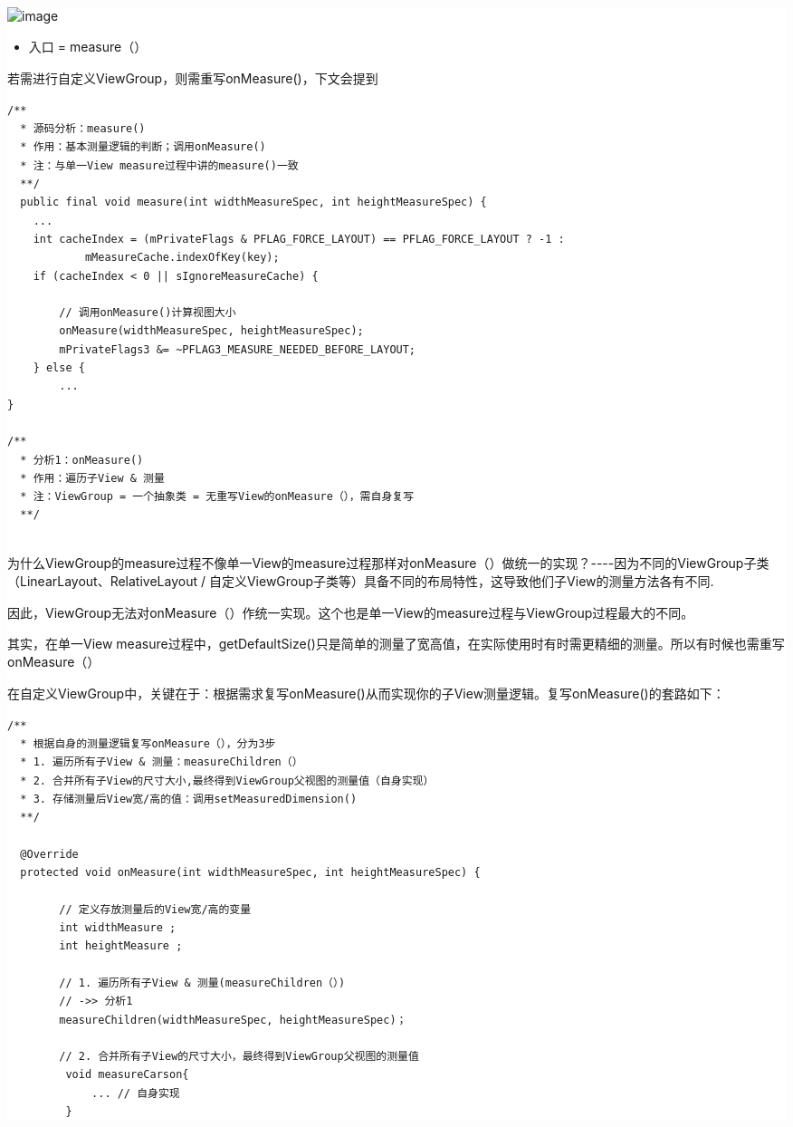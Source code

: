 ![image](https://upload-images.jianshu.io/upload_images/944365-1438a7fbd93d0987.png?imageMogr2/auto-orient/)

* 入口 = measure（）

若需进行自定义ViewGroup，则需重写onMeasure()，下文会提到

```
/**
  * 源码分析：measure()
  * 作用：基本测量逻辑的判断；调用onMeasure()
  * 注：与单一View measure过程中讲的measure()一致
  **/ 
  public final void measure(int widthMeasureSpec, int heightMeasureSpec) {
    ...
    int cacheIndex = (mPrivateFlags & PFLAG_FORCE_LAYOUT) == PFLAG_FORCE_LAYOUT ? -1 :
            mMeasureCache.indexOfKey(key);
    if (cacheIndex < 0 || sIgnoreMeasureCache) {

        // 调用onMeasure()计算视图大小
        onMeasure(widthMeasureSpec, heightMeasureSpec);
        mPrivateFlags3 &= ~PFLAG3_MEASURE_NEEDED_BEFORE_LAYOUT;
    } else {
        ...
}

/**
  * 分析1：onMeasure()
  * 作用：遍历子View & 测量
  * 注：ViewGroup = 一个抽象类 = 无重写View的onMeasure（），需自身复写
  **/


```

为什么ViewGroup的measure过程不像单一View的measure过程那样对onMeasure（）做统一的实现？----因为不同的ViewGroup子类（LinearLayout、RelativeLayout /
自定义ViewGroup子类等）具备不同的布局特性，这导致他们子View的测量方法各有不同.

因此，ViewGroup无法对onMeasure（）作统一实现。这个也是单一View的measure过程与ViewGroup过程最大的不同。

其实，在单一View measure过程中，getDefaultSize()只是简单的测量了宽高值，在实际使用时有时需更精细的测量。所以有时候也需重写onMeasure（）

在自定义ViewGroup中，关键在于：根据需求复写onMeasure()从而实现你的子View测量逻辑。复写onMeasure()的套路如下：

```
/**
  * 根据自身的测量逻辑复写onMeasure（），分为3步
  * 1. 遍历所有子View & 测量：measureChildren（）
  * 2. 合并所有子View的尺寸大小,最终得到ViewGroup父视图的测量值（自身实现）
  * 3. 存储测量后View宽/高的值：调用setMeasuredDimension()  
  **/ 

  @Override
  protected void onMeasure(int widthMeasureSpec, int heightMeasureSpec) {  

        // 定义存放测量后的View宽/高的变量
        int widthMeasure ;
        int heightMeasure ;

        // 1. 遍历所有子View & 测量(measureChildren（）)
        // ->> 分析1
        measureChildren(widthMeasureSpec, heightMeasureSpec)；

        // 2. 合并所有子View的尺寸大小，最终得到ViewGroup父视图的测量值
         void measureCarson{
             ... // 自身实现
         }
```